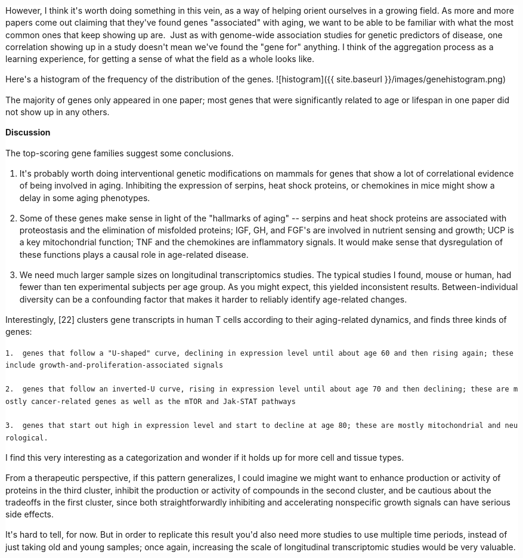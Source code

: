 However, I think it's worth doing something in this vein, as a way of helping orient ourselves in a growing field. As more and more papers come out claiming that they've found genes "associated" with aging, we want to be able to be familiar with what the most common ones that keep showing up are.  Just as with genome-wide association studies for genetic predictors of disease, one correlation showing up in a study doesn't mean we've found the "gene for" anything. I think of the aggregation process as a learning experience, for getting a sense of what the field as a whole looks like.


Here's a histogram of the frequency of the distribution of the genes.
![histogram]({{ site.baseurl }}/images/genehistogram.png)


The majority of genes only appeared in one paper; most genes that were significantly related to age or lifespan in one paper did not show up in any others.  

**Discussion**

The top-scoring gene families suggest some conclusions.

1. It's probably worth doing interventional genetic modifications on mammals for genes that show a lot of correlational evidence of being involved in aging. Inhibiting the expression of serpins, heat shock proteins, or chemokines in mice might show a delay in some aging phenotypes.

2. Some of these genes make sense in light of the "hallmarks of aging" -- serpins and heat shock proteins are associated with proteostasis and the elimination of misfolded proteins; IGF, GH, and FGF's are involved in nutrient sensing and growth; UCP is a key mitochondrial function; TNF and the chemokines are inflammatory signals. It would make sense that dysregulation of these functions plays a causal role in age-related disease. 

3. We need much larger sample sizes on longitudinal transcriptomics studies. The typical studies I found, mouse or human, had fewer than ten experimental subjects per age group. As you might expect, this yielded inconsistent results. Between-individual diversity can be a confounding factor that makes it harder to reliably identify age-related changes.

Interestingly, [22] clusters gene transcripts in human T cells according to their aging-related dynamics, and finds three kinds of genes:

	1.	genes that follow a "U-shaped" curve, declining in expression level until about age 60 and then rising again; these include growth-and-proliferation-associated signals

	2.	genes that follow an inverted-U curve, rising in expression level until about age 70 and then declining; these are mostly cancer-related genes as well as the mTOR and Jak-STAT pathways

	3.	genes that start out high in expression level and start to decline at age 80; these are mostly mitochondrial and neurological.
I find this very interesting as a categorization and wonder if it holds up for more cell and tissue types. 

From a therapeutic perspective, if this pattern generalizes, I could imagine we might want to enhance production or activity of proteins in the third cluster, inhibit the production or activity of compounds in the second cluster, and be cautious about the tradeoffs in the first cluster, since both straightforwardly inhibiting and accelerating nonspecific growth signals can have serious side effects.  

It's hard to tell, for now. But in order to replicate this result you'd also need more studies to use multiple time periods, instead of just taking old and young samples; once again, increasing the scale of longitudinal transcriptomic studies would be very valuable.
